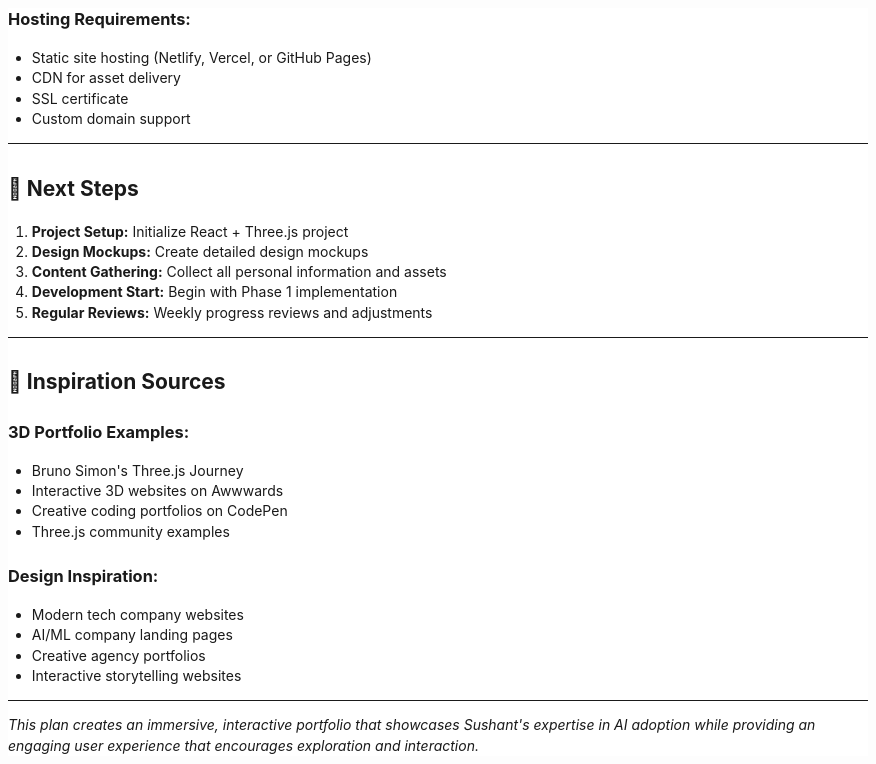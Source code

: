 ### Hosting Requirements:
- Static site hosting (Netlify, Vercel, or GitHub Pages)
- CDN for asset delivery
- SSL certificate
- Custom domain support

---

## 📝 Next Steps

1. **Project Setup:** Initialize React + Three.js project
2. **Design Mockups:** Create detailed design mockups
3. **Content Gathering:** Collect all personal information and assets
4. **Development Start:** Begin with Phase 1 implementation
5. **Regular Reviews:** Weekly progress reviews and adjustments

---

## 🎨 Inspiration Sources

### 3D Portfolio Examples:
- Bruno Simon's Three.js Journey
- Interactive 3D websites on Awwwards
- Creative coding portfolios on CodePen
- Three.js community examples

### Design Inspiration:
- Modern tech company websites
- AI/ML company landing pages
- Creative agency portfolios
- Interactive storytelling websites

---

*This plan creates an immersive, interactive portfolio that showcases Sushant's expertise in AI adoption while providing an engaging user experience that encourages exploration and interaction.* 